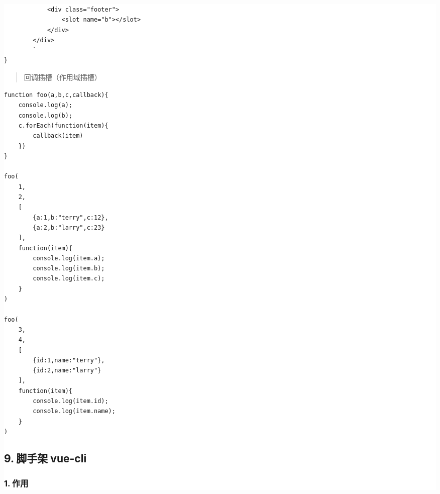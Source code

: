 ```
			<div class="footer">
				<slot name="b"></slot>
			</div>
		</div>
		`
}
```

> 回调插槽（作用域插槽）

```
function foo(a,b,c,callback){
	console.log(a);
	console.log(b);
	c.forEach(function(item){
		callback(item)
	})
}	

foo(
	1,
	2,
	[
		{a:1,b:"terry",c:12},
		{a:2,b:"larry",c:23}
	],
	function(item){
		console.log(item.a);
		console.log(item.b);
		console.log(item.c);
	}
)

foo(
	3,
	4,
	[
		{id:1,name:"terry"},
		{id:2,name:"larry"}
	],
	function(item){
		console.log(item.id);
		console.log(item.name);
	}
)
```

## 9. 脚手架 vue-cli

### 1. 作用
